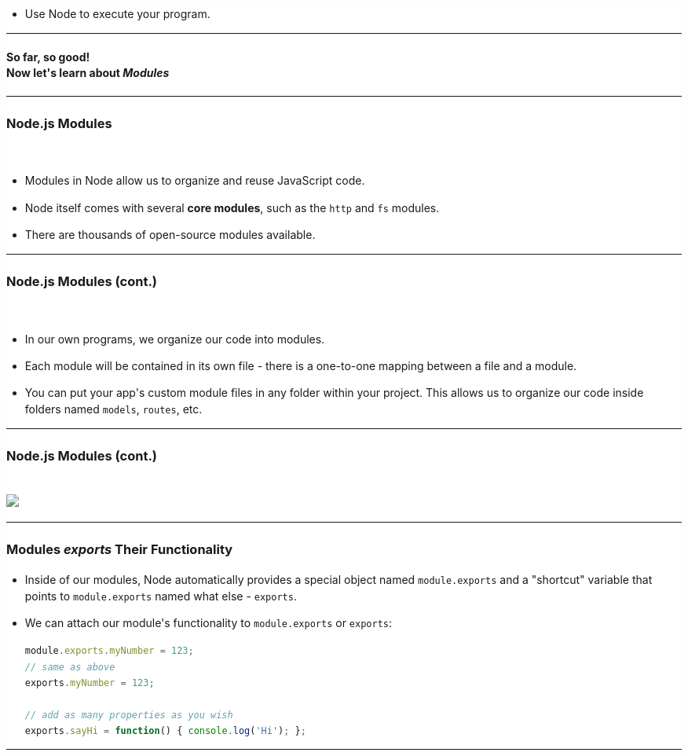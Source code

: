 - Use Node to execute your program.

---

#### So far, so good!<br>Now let's learn about <em>Modules</em>

---

### Node.js Modules
<br>

- Modules in Node allow us to organize and reuse JavaScript code.

- Node itself comes with several **core modules**, such as the `http` and `fs` modules.

- There are thousands of open-source modules available.

---

### Node.js Modules (cont.)
<br>

- In our own programs, we organize our code into modules.

- Each module will be contained in its own file - there is a one-to-one mapping between a file and a module.

- You can put your app's custom module files in any folder within your project. This allows us to organize our code inside folders named `models`, `routes`, etc.

---

### Node.js Modules (cont.)
<br>

<img src="https://i.imgur.com/UxiEYUJ.png" width="950">

---

### Modules <em>exports</em> Their Functionality

- Inside of our modules, Node automatically provides a special object named `module.exports` and a "shortcut" variable that points to `module.exports` named what else - `exports`.

- We can attach our module's functionality to `module.exports` or `exports`:

	```js
	module.exports.myNumber = 123;
	// same as above
	exports.myNumber = 123;
	
	// add as many properties as you wish
	exports.sayHi = function() { console.log('Hi'); };
	```

---